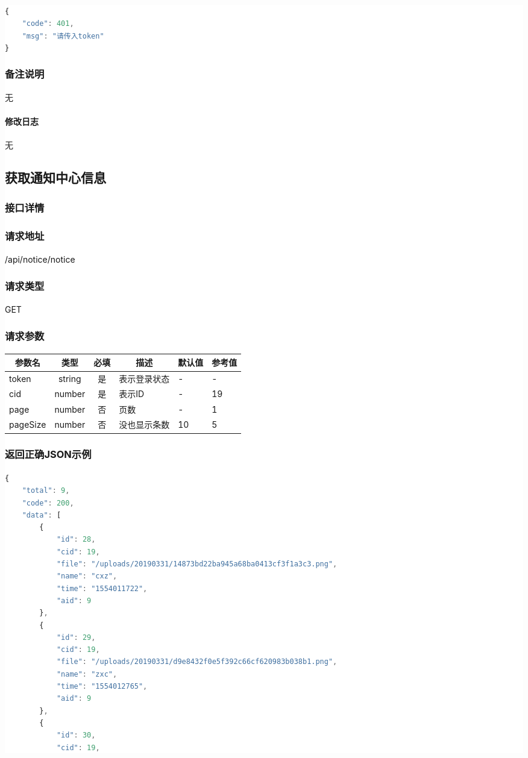 ```javascript
{
    "code": 401,
    "msg": "请传入token"
}
```

### 备注说明

无

#### 修改日志

无

## 获取通知中心信息

### 接口详情

### 请求地址

/api/notice/notice

### 请求类型

GET

### 请求参数

| 参数名   |  类型  | 必填 | 描述         | 默认值 | 参考值 |
| -------- | :----: | :--: | ------------ | ------ | ------ |
| token    | string |  是  | 表示登录状态 | -      | -      |
| cid      | number |  是  | 表示ID       | -      | 19     |
| page     | number |  否  | 页数         | -      | 1      |
| pageSize | number |  否  | 没也显示条数 | 10     | 5      |

### 返回正确JSON示例

```javascript
{
    "total": 9,
    "code": 200,
    "data": [
        {
            "id": 28,
            "cid": 19,
            "file": "/uploads/20190331/14873bd22ba945a68ba0413cf3f1a3c3.png",
            "name": "cxz",
            "time": "1554011722",
            "aid": 9
        },
        {
            "id": 29,
            "cid": 19,
            "file": "/uploads/20190331/d9e8432f0e5f392c66cf620983b038b1.png",
            "name": "zxc",
            "time": "1554012765",
            "aid": 9
        },
        {
            "id": 30,
            "cid": 19,
```